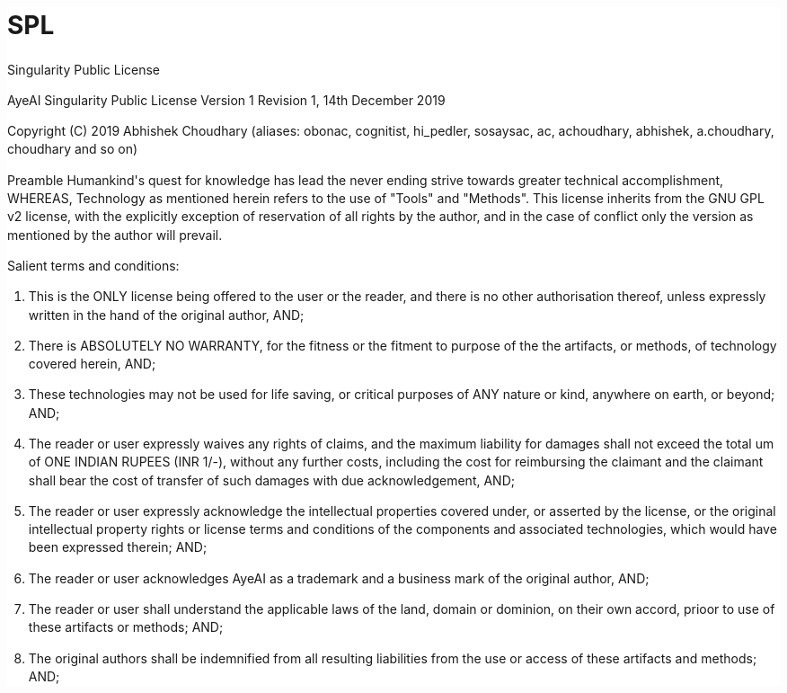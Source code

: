 # SPL
Singularity Public License

AyeAI Singularity Public License
   Version 1 Revision 1, 14th December 2019

Copyright (C) 2019 Abhishek Choudhary
(aliases: obonac, cognitist, hi_pedler, sosaysac, ac,
achoudhary, abhishek, a.choudhary, choudhary and so on)

Preamble
  Humankind's quest for knowledge has lead the never ending
strive towards greater technical accomplishment, WHEREAS,
Technology as mentioned herein refers to the use of "Tools"
and "Methods". This license inherits from the GNU GPL v2
license, with the explicitly exception of reservation of 
all rights by the author, and in the case of conflict only the
version as mentioned by the author will prevail.

Salient terms and conditions:
1. This is the ONLY license being offered to the user or the
reader, and there is no other authorisation thereof, unless
expressly written in the hand of the original author, AND;

2. There is ABSOLUTELY NO WARRANTY, for the fitness or the
fitment to purpose of the the artifacts, or methods, of 
technology covered herein, AND;

3. These technologies may not be used for life saving, or
critical purposes of ANY nature or kind, anywhere on earth, or
beyond; AND;

4. The reader or user expressly waives any rights of claims,
and the maximum liability for damages shall not exceed the 
total um of ONE INDIAN RUPEES (INR 1/-), without any further
costs, including the cost for reimbursing the claimant and 
the claimant shall bear the cost of transfer of such damages
with due acknowledgement, AND;

5. The reader or user expressly acknowledge the intellectual
properties covered under, or asserted by the license, or the
original intellectual property rights or license terms and
conditions of the components and associated technologies, which
would have been expressed therein; AND;

6. The reader or user acknowledges AyeAI as a trademark and a 
business mark of the original author, AND;

7. The reader or user shall understand the applicable laws of the
land, domain or dominion, on their own accord, prioor to use of
these artifacts or methods; AND;

8. The original authors shall be indemnified from all resulting 
liabilities from the use or access of these artifacts and 
methods; AND;
